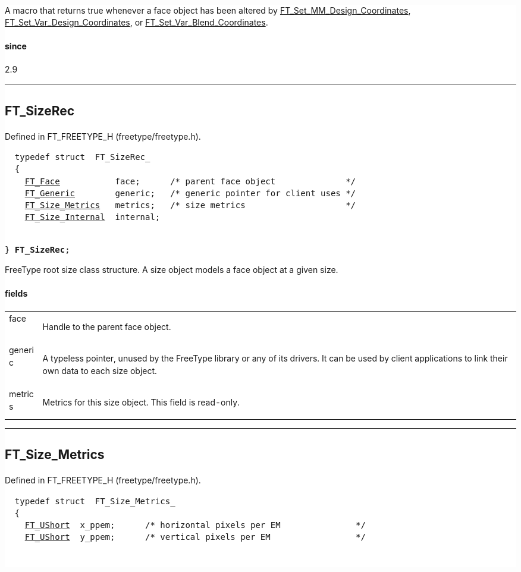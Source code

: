 
A macro that returns true whenever a face object has been altered by <a href="../ft2-multiple_masters/#ft_set_mm_design_coordinates">FT_Set_MM_Design_Coordinates</a>, <a href="../ft2-multiple_masters/#ft_set_var_design_coordinates">FT_Set_Var_Design_Coordinates</a>, or <a href="../ft2-multiple_masters/#ft_set_var_blend_coordinates">FT_Set_Var_Blend_Coordinates</a>.

<h4>since</h4>

2.9

<hr />

## FT_SizeRec

Defined in FT_FREETYPE_H (freetype/freetype.h).

<div class = "codehilite">
<pre>
  <span class="keyword">typedef</span> <span class="keyword">struct</span>  FT_SizeRec_
  {
    <a href="../ft2-base_interface/#ft_face">FT_Face</a>           face;      /* parent face object              */
    <a href="../ft2-basic_types/#ft_generic">FT_Generic</a>        generic;   /* generic pointer for client uses */
    <a href="../ft2-base_interface/#ft_size_metrics">FT_Size_Metrics</a>   metrics;   /* size metrics                    */
    <a href="../ft2-base_interface/#ft_size_internal">FT_Size_Internal</a>  internal;

  } <b>FT_SizeRec</b>;
</pre>
</div>


FreeType root size class structure. A size object models a face object at a given size.

<h4>fields</h4>
<table class="fields">
<tr><td class="val" id="face">face</td><td class="desc">
<p>Handle to the parent face object.</p>
</td></tr>
<tr><td class="val" id="generic">generic</td><td class="desc">
<p>A typeless pointer, unused by the FreeType library or any of its drivers. It can be used by client applications to link their own data to each size object.</p>
</td></tr>
<tr><td class="val" id="metrics">metrics</td><td class="desc">
<p>Metrics for this size object. This field is read-only.</p>
</td></tr>
</table>

<hr />

## FT_Size_Metrics

Defined in FT_FREETYPE_H (freetype/freetype.h).

<div class = "codehilite">
<pre>
  <span class="keyword">typedef</span> <span class="keyword">struct</span>  FT_Size_Metrics_
  {
    <a href="../ft2-basic_types/#ft_ushort">FT_UShort</a>  x_ppem;      /* horizontal pixels per EM               */
    <a href="../ft2-basic_types/#ft_ushort">FT_UShort</a>  y_ppem;      /* vertical pixels per EM                 */
